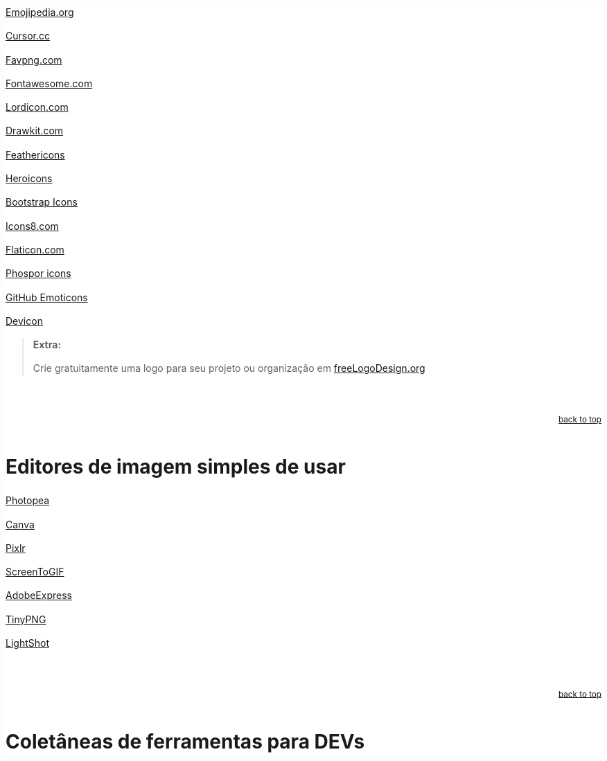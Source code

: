 [Emojipedia.org](https://emojipedia.org/)

[Cursor.cc](https://www.cursor.cc/)

[Favpng.com](https://favpng.com/)

[Fontawesome.com](https://fontawesome.com/)

[Lordicon.com](https://lordicon.com/)

[Drawkit.com](https://drawkit.com/free-icons)

[Feathericons](https://feathericons.com/)

[Heroicons](https://heroicons.dev/)

[Bootstrap Icons](https://icons.getbootstrap.com/)

[Icons8.com](https://icons8.com/line-awesome)

[Flaticon.com](https://www.flaticon.com/)

[Phospor icons](https://phosphoricons.com/)

[GitHub Emoticons](https://gist.github.com/guilhermemm-dev/9e8207dde73545d226d2a68d2450baa7)

[Devicon](https://devicon.dev/)

> **Extra:** 
>
> Crie gratuitamente uma logo para seu projeto ou organização em [freeLogoDesign.org](https://pt.freelogodesign.org/)




<br>
<p align="right"><sub><a href="#top">back to top</a></sub></p> 



# Editores de imagem simples de usar

[Photopea](https://www.photopea.com/)

[Canva](https://www.canva.com/)

[Pixlr](https://pixlr.com/br/)

[ScreenToGIF](https://www.screentogif.com/)

[AdobeExpress](https://www.adobe.com/br/express/feature/image/resize)

[TinyPNG](https://tinypng.com/)

[LightShot](https://app.prntscr.com/pt-br/)


<br>
<p align="right"><sub><a href="#top">back to top</a></sub></p> 


# Coletâneas de ferramentas para DEVs
